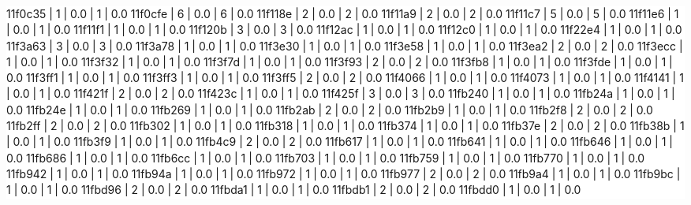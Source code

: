 11f0c35                                          |      1 |   0.0 |   1 |   0.0
11f0cfe                                          |      6 |   0.0 |   6 |   0.0
11f118e                                          |      2 |   0.0 |   2 |   0.0
11f11a9                                          |      2 |   0.0 |   2 |   0.0
11f11c7                                          |      5 |   0.0 |   5 |   0.0
11f11e6                                          |      1 |   0.0 |   1 |   0.0
11f11f1                                          |      1 |   0.0 |   1 |   0.0
11f120b                                          |      3 |   0.0 |   3 |   0.0
11f12ac                                          |      1 |   0.0 |   1 |   0.0
11f12c0                                          |      1 |   0.0 |   1 |   0.0
11f22e4                                          |      1 |   0.0 |   1 |   0.0
11f3a63                                          |      3 |   0.0 |   3 |   0.0
11f3a78                                          |      1 |   0.0 |   1 |   0.0
11f3e30                                          |      1 |   0.0 |   1 |   0.0
11f3e58                                          |      1 |   0.0 |   1 |   0.0
11f3ea2                                          |      2 |   0.0 |   2 |   0.0
11f3ecc                                          |      1 |   0.0 |   1 |   0.0
11f3f32                                          |      1 |   0.0 |   1 |   0.0
11f3f7d                                          |      1 |   0.0 |   1 |   0.0
11f3f93                                          |      2 |   0.0 |   2 |   0.0
11f3fb8                                          |      1 |   0.0 |   1 |   0.0
11f3fde                                          |      1 |   0.0 |   1 |   0.0
11f3ff1                                          |      1 |   0.0 |   1 |   0.0
11f3ff3                                          |      1 |   0.0 |   1 |   0.0
11f3ff5                                          |      2 |   0.0 |   2 |   0.0
11f4066                                          |      1 |   0.0 |   1 |   0.0
11f4073                                          |      1 |   0.0 |   1 |   0.0
11f4141                                          |      1 |   0.0 |   1 |   0.0
11f421f                                          |      2 |   0.0 |   2 |   0.0
11f423c                                          |      1 |   0.0 |   1 |   0.0
11f425f                                          |      3 |   0.0 |   3 |   0.0
11fb240                                          |      1 |   0.0 |   1 |   0.0
11fb24a                                          |      1 |   0.0 |   1 |   0.0
11fb24e                                          |      1 |   0.0 |   1 |   0.0
11fb269                                          |      1 |   0.0 |   1 |   0.0
11fb2ab                                          |      2 |   0.0 |   2 |   0.0
11fb2b9                                          |      1 |   0.0 |   1 |   0.0
11fb2f8                                          |      2 |   0.0 |   2 |   0.0
11fb2ff                                          |      2 |   0.0 |   2 |   0.0
11fb302                                          |      1 |   0.0 |   1 |   0.0
11fb318                                          |      1 |   0.0 |   1 |   0.0
11fb374                                          |      1 |   0.0 |   1 |   0.0
11fb37e                                          |      2 |   0.0 |   2 |   0.0
11fb38b                                          |      1 |   0.0 |   1 |   0.0
11fb3f9                                          |      1 |   0.0 |   1 |   0.0
11fb4c9                                          |      2 |   0.0 |   2 |   0.0
11fb617                                          |      1 |   0.0 |   1 |   0.0
11fb641                                          |      1 |   0.0 |   1 |   0.0
11fb646                                          |      1 |   0.0 |   1 |   0.0
11fb686                                          |      1 |   0.0 |   1 |   0.0
11fb6cc                                          |      1 |   0.0 |   1 |   0.0
11fb703                                          |      1 |   0.0 |   1 |   0.0
11fb759                                          |      1 |   0.0 |   1 |   0.0
11fb770                                          |      1 |   0.0 |   1 |   0.0
11fb942                                          |      1 |   0.0 |   1 |   0.0
11fb94a                                          |      1 |   0.0 |   1 |   0.0
11fb972                                          |      1 |   0.0 |   1 |   0.0
11fb977                                          |      2 |   0.0 |   2 |   0.0
11fb9a4                                          |      1 |   0.0 |   1 |   0.0
11fb9bc                                          |      1 |   0.0 |   1 |   0.0
11fbd96                                          |      2 |   0.0 |   2 |   0.0
11fbda1                                          |      1 |   0.0 |   1 |   0.0
11fbdb1                                          |      2 |   0.0 |   2 |   0.0
11fbdd0                                          |      1 |   0.0 |   1 |   0.0
